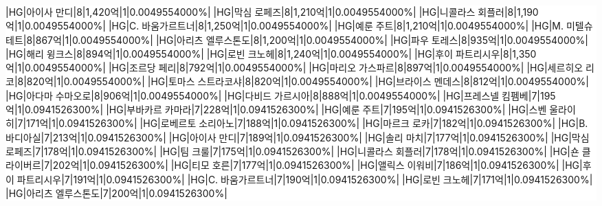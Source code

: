 |HG|아이사 만디|8|1,420억|1|0.0049554000%|
|HG|막심 로페즈|8|1,210억|1|0.0049554000%|
|HG|니콜라스 회플러|8|1,190억|1|0.0049554000%|
|HG|C. 바움가르트너|8|1,250억|1|0.0049554000%|
|HG|예룬 주트|8|1,210억|1|0.0049554000%|
|HG|M. 미텔슈테트|8|867억|1|0.0049554000%|
|HG|아리츠 엘루스톤도|8|1,200억|1|0.0049554000%|
|HG|파우 토레스|8|935억|1|0.0049554000%|
|HG|해리 윙크스|8|894억|1|0.0049554000%|
|HG|로빈 크노헤|8|1,240억|1|0.0049554000%|
|HG|후이 파트리시우|8|1,350억|1|0.0049554000%|
|HG|조르당 페리|8|792억|1|0.0049554000%|
|HG|마리오 가스파르|8|897억|1|0.0049554000%|
|HG|세르히오 리코|8|820억|1|0.0049554000%|
|HG|토마스 스트라코샤|8|820억|1|0.0049554000%|
|HG|브라이스 멘데스|8|812억|1|0.0049554000%|
|HG|아다마 수마오로|8|906억|1|0.0049554000%|
|HG|다비드 가르시아|8|888억|1|0.0049554000%|
|HG|프레스넬 킴펨베|7|195억|1|0.0941526300%|
|HG|부바카르 카마라|7|228억|1|0.0941526300%|
|HG|예룬 주트|7|195억|1|0.0941526300%|
|HG|스벤 울라이히|7|171억|1|0.0941526300%|
|HG|로베르토 소리아노|7|188억|1|0.0941526300%|
|HG|마르크 로카|7|182억|1|0.0941526300%|
|HG|B. 바디아실|7|213억|1|0.0941526300%|
|HG|아이사 만디|7|189억|1|0.0941526300%|
|HG|솔리 마치|7|177억|1|0.0941526300%|
|HG|막심 로페즈|7|178억|1|0.0941526300%|
|HG|팀 크룰|7|175억|1|0.0941526300%|
|HG|니콜라스 회플러|7|178억|1|0.0941526300%|
|HG|숀 클라이버르|7|202억|1|0.0941526300%|
|HG|티모 호른|7|177억|1|0.0941526300%|
|HG|앨릭스 이워비|7|186억|1|0.0941526300%|
|HG|후이 파트리시우|7|191억|1|0.0941526300%|
|HG|C. 바움가르트너|7|190억|1|0.0941526300%|
|HG|로빈 크노헤|7|171억|1|0.0941526300%|
|HG|아리츠 엘루스톤도|7|200억|1|0.0941526300%|